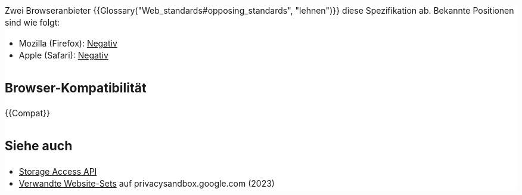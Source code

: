 Zwei Browseranbieter {{Glossary("Web_standards#opposing_standards", "lehnen")}} diese Spezifikation ab. Bekannte Positionen sind wie folgt:

- Mozilla (Firefox): [Negativ](https://mozilla.github.io/standards-positions/#first-party-sets)
- Apple (Safari): [Negativ](https://webkit.org/standards-positions/#position-93)

## Browser-Kompatibilität

{{Compat}}

## Siehe auch

- [Storage Access API](/de/docs/Web/API/Storage_Access_API)
- [Verwandte Website-Sets](https://privacysandbox.google.com/cookies/related-website-sets) auf privacysandbox.google.com (2023)
